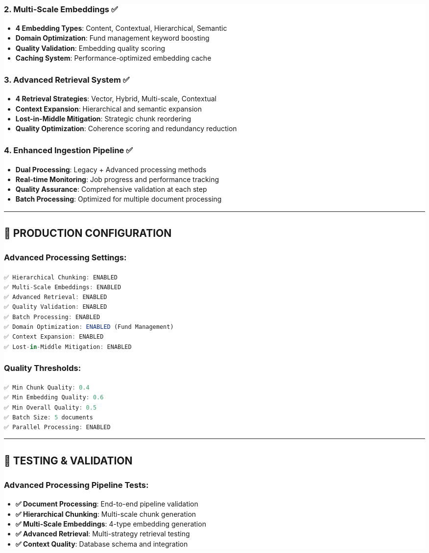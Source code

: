 ### **2. Multi-Scale Embeddings** ✅
- **4 Embedding Types**: Content, Contextual, Hierarchical, Semantic
- **Domain Optimization**: Fund management keyword boosting
- **Quality Validation**: Embedding quality scoring
- **Caching System**: Performance-optimized embedding cache

### **3. Advanced Retrieval System** ✅
- **4 Retrieval Strategies**: Vector, Hybrid, Multi-scale, Contextual
- **Context Expansion**: Hierarchical and semantic expansion
- **Lost-in-Middle Mitigation**: Strategic chunk reordering
- **Quality Optimization**: Coherence scoring and redundancy reduction

### **4. Enhanced Ingestion Pipeline** ✅
- **Dual Processing**: Legacy + Advanced processing methods
- **Real-time Monitoring**: Job progress and performance tracking
- **Quality Assurance**: Comprehensive validation at each step
- **Batch Processing**: Optimized for multiple document processing

---

## 🔧 **PRODUCTION CONFIGURATION**

### **Advanced Processing Settings:**
```javascript
✅ Hierarchical Chunking: ENABLED
✅ Multi-Scale Embeddings: ENABLED  
✅ Advanced Retrieval: ENABLED
✅ Quality Validation: ENABLED
✅ Batch Processing: ENABLED
✅ Domain Optimization: ENABLED (Fund Management)
✅ Context Expansion: ENABLED
✅ Lost-in-Middle Mitigation: ENABLED
```

### **Quality Thresholds:**
```javascript
✅ Min Chunk Quality: 0.4
✅ Min Embedding Quality: 0.6
✅ Min Overall Quality: 0.5
✅ Batch Size: 5 documents
✅ Parallel Processing: ENABLED
```

---

## 🧪 **TESTING & VALIDATION**

### **Advanced Processing Pipeline Tests:**
- **✅ Document Processing**: End-to-end pipeline validation
- **✅ Hierarchical Chunking**: Multi-scale chunk generation
- **✅ Multi-Scale Embeddings**: 4-type embedding generation
- **✅ Advanced Retrieval**: Multi-strategy retrieval testing
- **✅ Context Quality**: Database schema and integration
